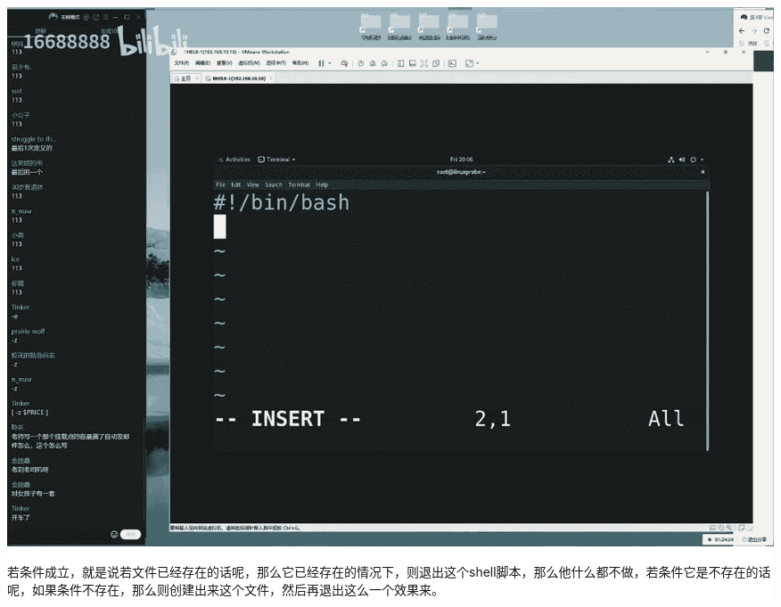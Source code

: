 ![](img/dd31f569b0ab87ade48b4d6e6225182b_105.png)

若条件成立，就是说若文件已经存在的话呢，那么它已经存在的情况下，则退出这个shell脚本，那么他什么都不做，若条件它是不存在的话呢，如果条件不存在，那么则创建出来这个文件，然后再退出这么一个效果来。



